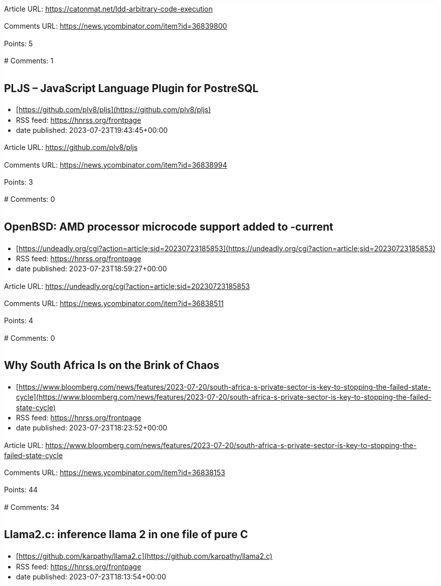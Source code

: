 <p>Article URL: <a href="https://catonmat.net/ldd-arbitrary-code-execution">https://catonmat.net/ldd-arbitrary-code-execution</a></p>
<p>Comments URL: <a href="https://news.ycombinator.com/item?id=36839800">https://news.ycombinator.com/item?id=36839800</a></p>
<p>Points: 5</p>
<p># Comments: 1</p>

## PLJS – JavaScript Language Plugin for PostreSQL
 - [https://github.com/plv8/pljs](https://github.com/plv8/pljs)
 - RSS feed: https://hnrss.org/frontpage
 - date published: 2023-07-23T19:43:45+00:00

<p>Article URL: <a href="https://github.com/plv8/pljs">https://github.com/plv8/pljs</a></p>
<p>Comments URL: <a href="https://news.ycombinator.com/item?id=36838994">https://news.ycombinator.com/item?id=36838994</a></p>
<p>Points: 3</p>
<p># Comments: 0</p>

## OpenBSD: AMD processor microcode support added to -current
 - [https://undeadly.org/cgi?action=article;sid=20230723185853](https://undeadly.org/cgi?action=article;sid=20230723185853)
 - RSS feed: https://hnrss.org/frontpage
 - date published: 2023-07-23T18:59:27+00:00

<p>Article URL: <a href="https://undeadly.org/cgi?action=article;sid=20230723185853">https://undeadly.org/cgi?action=article;sid=20230723185853</a></p>
<p>Comments URL: <a href="https://news.ycombinator.com/item?id=36838511">https://news.ycombinator.com/item?id=36838511</a></p>
<p>Points: 4</p>
<p># Comments: 0</p>

## Why South Africa Is on the Brink of Chaos
 - [https://www.bloomberg.com/news/features/2023-07-20/south-africa-s-private-sector-is-key-to-stopping-the-failed-state-cycle](https://www.bloomberg.com/news/features/2023-07-20/south-africa-s-private-sector-is-key-to-stopping-the-failed-state-cycle)
 - RSS feed: https://hnrss.org/frontpage
 - date published: 2023-07-23T18:23:52+00:00

<p>Article URL: <a href="https://www.bloomberg.com/news/features/2023-07-20/south-africa-s-private-sector-is-key-to-stopping-the-failed-state-cycle">https://www.bloomberg.com/news/features/2023-07-20/south-africa-s-private-sector-is-key-to-stopping-the-failed-state-cycle</a></p>
<p>Comments URL: <a href="https://news.ycombinator.com/item?id=36838153">https://news.ycombinator.com/item?id=36838153</a></p>
<p>Points: 44</p>
<p># Comments: 34</p>

## Llama2.c: inference llama 2 in one file of pure C
 - [https://github.com/karpathy/llama2.c](https://github.com/karpathy/llama2.c)
 - RSS feed: https://hnrss.org/frontpage
 - date published: 2023-07-23T18:13:54+00:00
